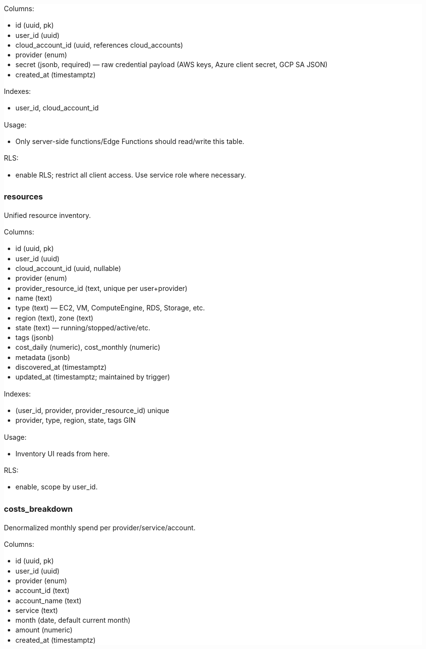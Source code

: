 Columns:
- id (uuid, pk)
- user_id (uuid)
- cloud_account_id (uuid, references cloud_accounts)
- provider (enum)
- secret (jsonb, required) — raw credential payload (AWS keys, Azure client secret, GCP SA JSON)
- created_at (timestamptz)

Indexes:
- user_id, cloud_account_id

Usage:
- Only server-side functions/Edge Functions should read/write this table.

RLS:
- enable RLS; restrict all client access. Use service role where necessary.

### resources
Unified resource inventory.

Columns:
- id (uuid, pk)
- user_id (uuid)
- cloud_account_id (uuid, nullable)
- provider (enum)
- provider_resource_id (text, unique per user+provider)
- name (text)
- type (text) — EC2, VM, ComputeEngine, RDS, Storage, etc.
- region (text), zone (text)
- state (text) — running/stopped/active/etc.
- tags (jsonb)
- cost_daily (numeric), cost_monthly (numeric)
- metadata (jsonb)
- discovered_at (timestamptz)
- updated_at (timestamptz; maintained by trigger)

Indexes:
- (user_id, provider, provider_resource_id) unique
- provider, type, region, state, tags GIN

Usage:
- Inventory UI reads from here.

RLS:
- enable, scope by user_id.

### costs_breakdown
Denormalized monthly spend per provider/service/account.

Columns:
- id (uuid, pk)
- user_id (uuid)
- provider (enum)
- account_id (text)
- account_name (text)
- service (text)
- month (date, default current month)
- amount (numeric)
- created_at (timestamptz)
